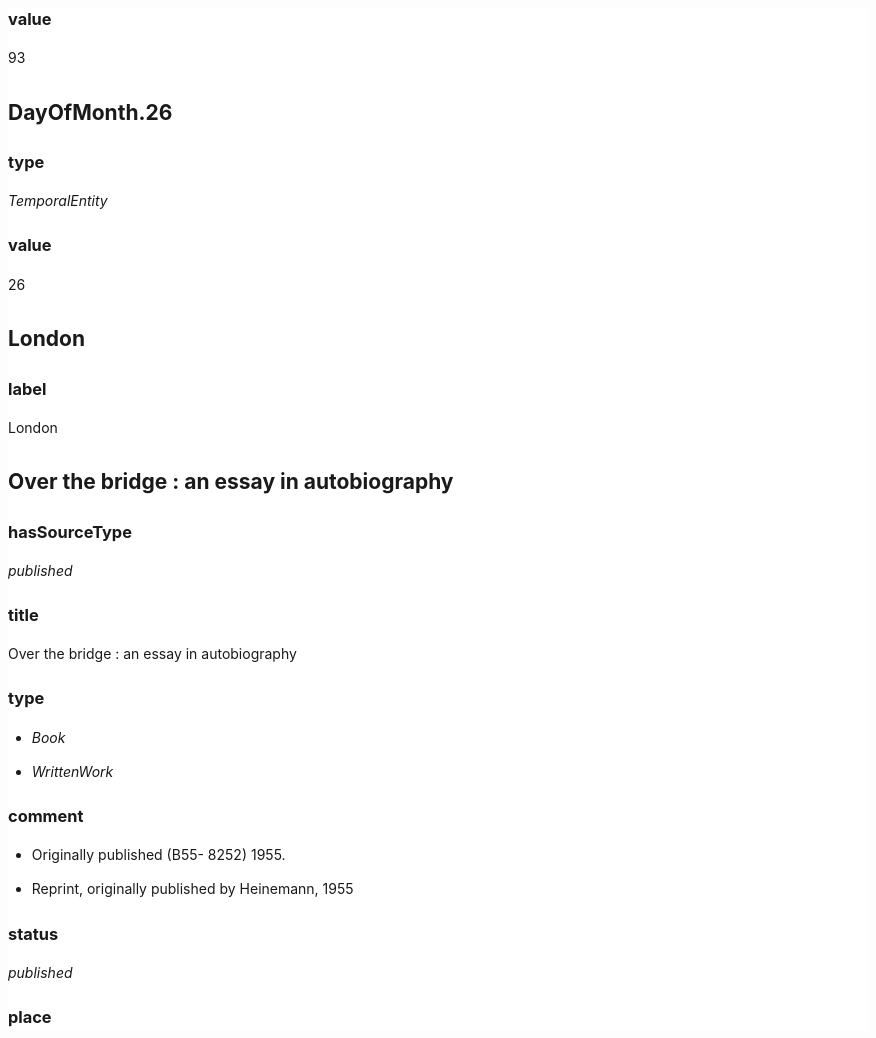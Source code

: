 ### value


93

## DayOfMonth.26

### type


*TemporalEntity*

### value


26

## London

### label


London

## Over the bridge : an essay in autobiography

### hasSourceType


*published*

### title


Over the bridge : an essay in autobiography

### type

 - *Book*

 - *WrittenWork*

### comment

 - Originally published (B55- 8252) 1955.

 - Reprint, originally published by Heinemann, 1955

### status


*published*

### place
